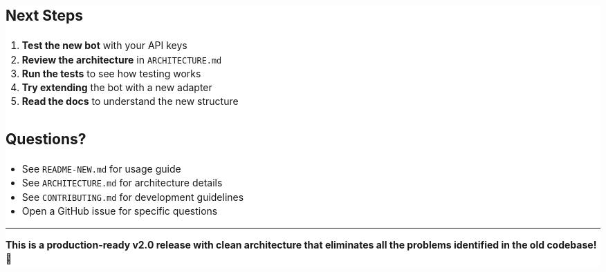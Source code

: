 ## Next Steps

1. **Test the new bot** with your API keys
2. **Review the architecture** in `ARCHITECTURE.md`
3. **Run the tests** to see how testing works
4. **Try extending** the bot with a new adapter
5. **Read the docs** to understand the new structure

## Questions?

- See `README-NEW.md` for usage guide
- See `ARCHITECTURE.md` for architecture details
- See `CONTRIBUTING.md` for development guidelines
- Open a GitHub issue for specific questions

---

**This is a production-ready v2.0 release with clean architecture that eliminates all the problems identified in the old codebase!** 🚀
